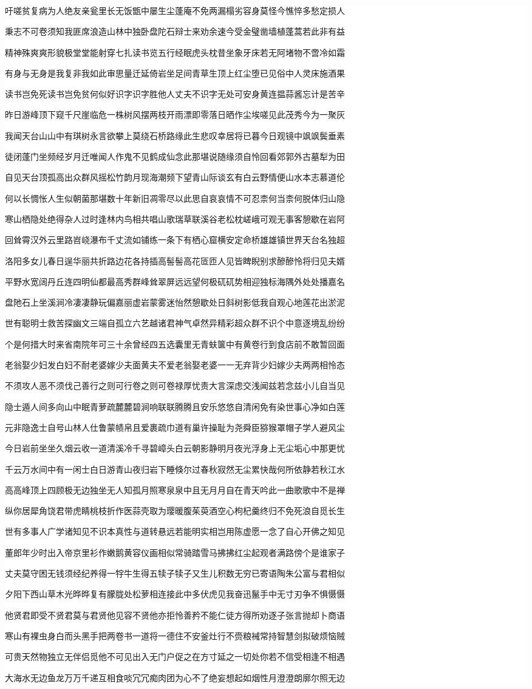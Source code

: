 吁嗟贫复病为人绝友亲瓮里长无饭甑中屡生尘蓬庵不免两漏榻劣容身莫怪今憔悴多愁定损人  

秉志不可卷须知我匪席浪造山林中独卧盘陀石辩士来劝余速今受金璧凿墙植蓬蒿若此非有益  

精神殊爽爽形貌极堂堂能射穿七扎读书览五行经眠虎头枕昔坐象牙床若无阿堵物不啻冷如霜  

有身与无身是我复非我如此审思量迁延倚岩坐足间青草生顶上红尘堕已见俗中人灵床施酒果  

读书岂免死读书岂免贫何似好识字识字胜他人丈夫不识字无处可安身黄连揾蒜酱忘计是苦辛  

昨日游峰顶下窥千尺崖临危一株树风摆两枝开雨漂即零落日晒作尘埃嗟见此茂秀今为一聚灰  

我闻天台山山中有琪树永言欲攀上莫绕石桥路缘此生悲叹幸居将已暮今日观镜中飒飒鬓垂素  

徒闭蓬门坐频经岁月迁唯闻人作鬼不见鹤成仙念此那堪说随缘须自怜回看郊郭外古墓犁为田  

自见天台顶孤高出众群风摇松竹韵月现海潮频下望青山际谈玄有白云野情便山水本志慕道伦  

何以长惆怅人生似朝菌那堪数十年新旧凋零尽以此思自哀哀情不可忍柰何当柰何脱体归山隐  

寒山栖隐处绝得杂人过时逢林内鸟相共唱山歌瑞草联溪谷老松枕嵯峨可观无事客憩歇在岩阿  

回耸霄汉外云里路岧峣瀑布千丈流如铺练一条下有栖心窟横安定命桥雄雄镇世界天台名独超  

洛阳多女儿春日逞华丽共折路边花各持插高髻髻高花匼匝人见皆睥睨别求醦醦怜将归见夫婿  

平野水宽阔丹丘连四明仙都最高秀群峰耸翠屏远远望何极矹矹势相迎独标海隅外处处播嘉名  

盘阤石上坐溪涧冷凄凄静玩偏嘉丽虚岩蒙雾迷怡然憩歇处日斜树影低我自观心地莲花出淤泥  

世有聪明士救苦探幽文三端自孤立六艺越诸君神气卓然异精彩超众群不识个中意逐境乱纷纷  

个是何措大时来省南院年可三十余曾经四五选囊里无青蚨箧中有黄卷行到食店前不敢暂回面  

老翁娶少妇发白妇不耐老婆嫁少夫面黄夫不爱老翁娶老婆一一无弃背少妇嫁少夫两两相怜态  

不须攻人恶不须伐己善行之则可行卷之则可卷禄厚忧责大言深虑交浅闻兹若念兹小儿自当见  

隐士遁人间多向山中眠青萝疏麓麓碧涧响联联腾腾且安乐悠悠自清闲免有染世事心净如白莲  

元非隐逸士自号山林人仕鲁蒙帻帛且爱裹疏巾道有巢许操耻为尧舜臣猕猴罩帽子学人避风尘  

今日岩前坐坐久烟云收一道清溪冷千寻碧嶂头白云朝影静明月夜光浮身上无尘垢心中那更忧  

千云万水间中有一闲士白日游青山夜归岩下睡倏尔过春秋寂然无尘累快哉何所依静若秋江水  

高高峰顶上四顾极无边独坐无人知孤月照寒泉泉中且无月月自在青天吟此一曲歌歌中不是禅  

纵你居犀角饶君带虎睛桃枝折作医蒜壳取为璎暖腹茱萸酒空心枸杞羹终归不免死浪自觅长生  

世有多事人广学诸知见不识本真性与道转悬远若能明实相岂用陈虚愿一念了自心开佛之知见  

董郎年少时出入帝京里衫作嫩鹅黄容仪画相似常骑踏雪马拂拂红尘起观者满路傍个是谁家子  

丈夫莫守困无钱须经纪养得一牸牛生得五犊子犊子又生儿积数无穷已寄语陶朱公富与君相似  

夕阳下西山草木光晔晔复有朦胧处松萝相连接此中多伏虎见我奋迅鬣手中无寸刃争不惧慑慑  

他贤君即受不贤君莫与君贤他见容不贤他亦拒怜善矜不能仁徒方得所劝逐子张言抛却卜商语  

寒山有裸虫身白而头黑手把两卷书一道将一德住不安釜灶行不赍粮裓常持智慧剑拟破烦恼贼  

可贵天然物独立无伴侣觅他不可见出入无门户促之在方寸延之一切处你若不信受相逢不相遇  

大海水无边鱼龙万万千递互相食啖冗冗痴肉团为心不了绝妄想起如烟性月澄澄朗廓尔照无边  
